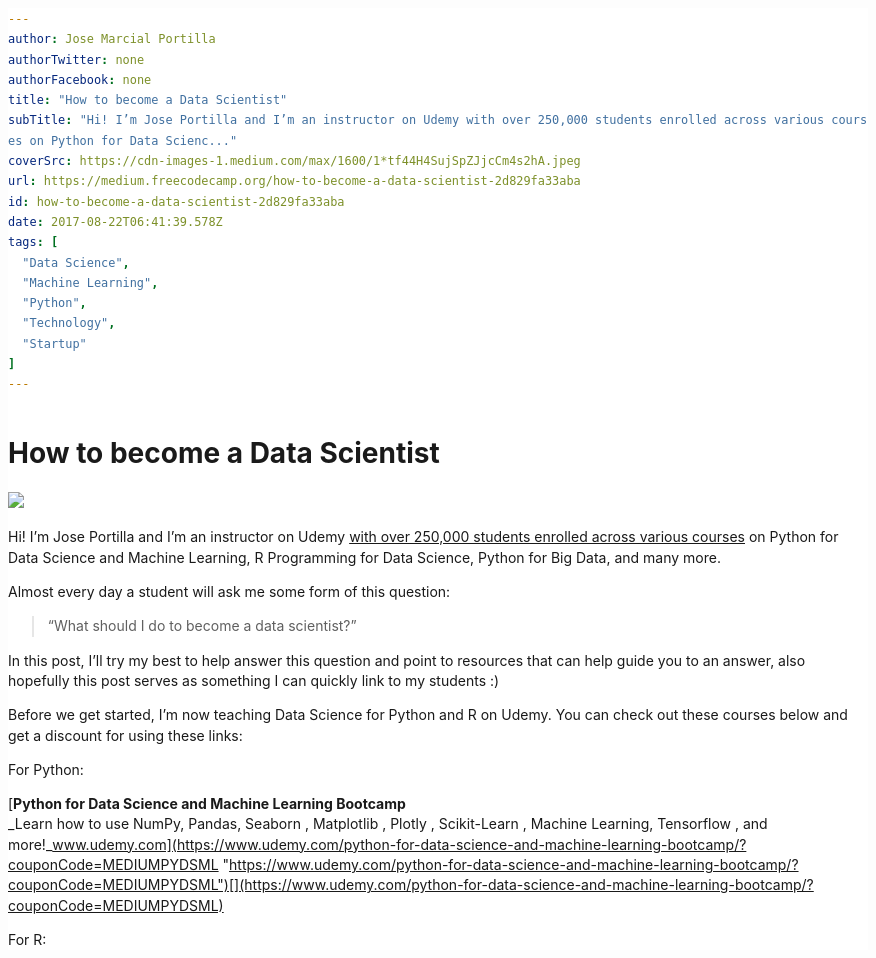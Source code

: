 ```yaml
---
author: Jose Marcial Portilla
authorTwitter: none
authorFacebook: none
title: "How to become a Data Scientist"
subTitle: "Hi! I’m Jose Portilla and I’m an instructor on Udemy with over 250,000 students enrolled across various courses on Python for Data Scienc..."
coverSrc: https://cdn-images-1.medium.com/max/1600/1*tf44H4SujSpZJjcCm4s2hA.jpeg
url: https://medium.freecodecamp.org/how-to-become-a-data-scientist-2d829fa33aba
id: how-to-become-a-data-scientist-2d829fa33aba
date: 2017-08-22T06:41:39.578Z
tags: [
  "Data Science",
  "Machine Learning",
  "Python",
  "Technology",
  "Startup"
]
---
```

# How to become a Data Scientist



![](https://cdn-images-1.medium.com/max/1600/1*tf44H4SujSpZJjcCm4s2hA.jpeg)



Hi! I’m Jose Portilla and I’m an instructor on Udemy [with over 250,000 students enrolled across various courses](https://www.udemy.com/user/joseporitlla/) on Python for Data Science and Machine Learning, R Programming for Data Science, Python for Big Data, and many more.

Almost every day a student will ask me some form of this question:

> “What should I do to become a data scientist?”

In this post, I’ll try my best to help answer this question and point to resources that can help guide you to an answer, also hopefully this post serves as something I can quickly link to my students :)

Before we get started, I’m now teaching Data Science for Python and R on Udemy. You can check out these courses below and get a discount for using these links:

For Python:

[**Python for Data Science and Machine Learning Bootcamp**  
_Learn how to use NumPy, Pandas, Seaborn , Matplotlib , Plotly , Scikit-Learn , Machine Learning, Tensorflow , and more!_www.udemy.com](https://www.udemy.com/python-for-data-science-and-machine-learning-bootcamp/?couponCode=MEDIUMPYDSML "https://www.udemy.com/python-for-data-science-and-machine-learning-bootcamp/?couponCode=MEDIUMPYDSML")[](https://www.udemy.com/python-for-data-science-and-machine-learning-bootcamp/?couponCode=MEDIUMPYDSML)

For R:
